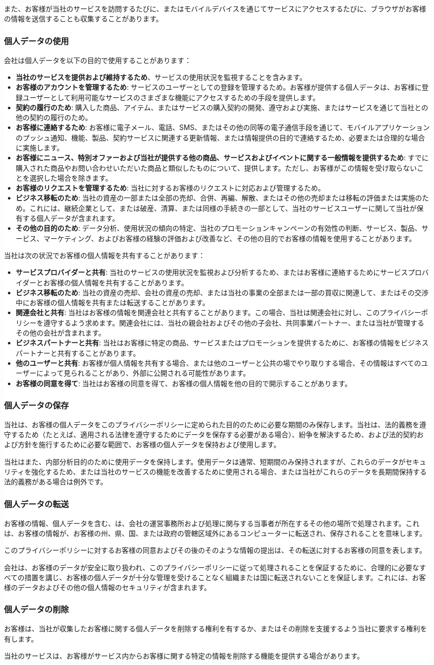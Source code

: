 また、お客様が当社のサービスを訪問するたびに、またはモバイルデバイスを通じてサービスにアクセスするたびに、ブラウザがお客様の情報を送信することも収集することがあります。

### 個人データの使用

会社は個人データを以下の目的で使用することがあります：

- __当社のサービスを提供および維持するため__、サービスの使用状況を監視することを含みます。
- __お客様のアカウントを管理するため__: サービスのユーザーとしての登録を管理するため。お客様が提供する個人データは、お客様に登録ユーザーとして利用可能なサービスのさまざまな機能にアクセスするための手段を提供します。
- __契約の履行のため__: 購入した商品、アイテム、またはサービスの購入契約の開発、遵守および実施、またはサービスを通じて当社との他の契約の履行のため。
- __お客様に連絡するため__: お客様に電子メール、電話、SMS、またはその他の同等の電子通信手段を通じて、モバイルアプリケーションのプッシュ通知、機能、製品、契約サービスに関連する更新情報、または情報提供の目的で連絡するため、必要または合理的な場合に実施します。
- __お客様にニュース、特別オファーおよび当社が提供する他の商品、サービスおよびイベントに関する一般情報を提供するため__: すでに購入された商品やお問い合わせいただいた商品と類似したものについて、提供します。ただし、お客様がこの情報を受け取らないことを選択した場合を除きます。
- __お客様のリクエストを管理するため__: 当社に対するお客様のリクエストに対応および管理するため。
- __ビジネス移転のため__: 当社の資産の一部または全部の売却、合併、再編、解散、またはその他の売却または移転の評価または実施のため。これには、継続企業として、または破産、清算、または同様の手続きの一部として、当社のサービスユーザーに関して当社が保有する個人データが含まれます。
- __その他の目的のため__: データ分析、使用状況の傾向の特定、当社のプロモーションキャンペーンの有効性の判断、サービス、製品、サービス、マーケティング、およびお客様の経験の評価および改善など、その他の目的でお客様の情報を使用することがあります。

当社は次の状況でお客様の個人情報を共有することがあります：

- __サービスプロバイダーと共有__: 当社のサービスの使用状況を監視および分析するため、またはお客様に連絡するためにサービスプロバイダーとお客様の個人情報を共有することがあります。
- __ビジネス移転のため__: 当社の資産の売却、会社の資産の売却、または当社の事業の全部または一部の買収に関連して、またはその交渉中にお客様の個人情報を共有または転送することがあります。
- __関連会社と共有__: 当社はお客様の情報を関連会社と共有することがあります。この場合、当社は関連会社に対し、このプライバシーポリシーを遵守するよう求めます。関連会社には、当社の親会社およびその他の子会社、共同事業パートナー、または当社が管理するその他の会社が含まれます。
- __ビジネスパートナーと共有__: 当社はお客様に特定の商品、サービスまたはプロモーションを提供するために、お客様の情報をビジネスパートナーと共有することがあります。
- __他のユーザーと共有__: お客様が個人情報を共有する場合、または他のユーザーと公共の場でやり取りする場合、その情報はすべてのユーザーによって見られることがあり、外部に公開される可能性があります。
- __お客様の同意を得て__: 当社はお客様の同意を得て、お客様の個人情報を他の目的で開示することがあります。

### 個人データの保存

当社は、お客様の個人データをこのプライバシーポリシーに定められた目的のために必要な期間のみ保存します。当社は、法的義務を遵守するため（たとえば、適用される法律を遵守するためにデータを保存する必要がある場合）、紛争を解決するため、および法的契約および方針を施行するために必要な範囲で、お客様の個人データを保持および使用します。

当社はまた、内部分析目的のために使用データを保持します。使用データは通常、短期間のみ保持されますが、これらのデータがセキュリティを強化するため、または当社のサービスの機能を改善するために使用される場合、または当社がこれらのデータを長期間保持する法的義務がある場合は例外です。

### 個人データの転送

お客様の情報、個人データを含む、は、会社の運営事務所および処理に関与する当事者が所在するその他の場所で処理されます。これは、お客様の情報が、お客様の州、県、国、または政府の管轄区域外にあるコンピューターに転送され、保存されることを意味します。

このプライバシーポリシーに対するお客様の同意およびその後のそのような情報の提出は、その転送に対するお客様の同意を表します。

会社は、お客様のデータが安全に取り扱われ、このプライバシーポリシーに従って処理されることを保証するために、合理的に必要なすべての措置を講じ、お客様の個人データが十分な管理を受けることなく組織または国に転送されないことを保証します。これには、お客様のデータおよびその他の個人情報のセキュリティが含まれます。

### 個人データの削除

お客様は、当社が収集したお客様に関する個人データを削除する権利を有するか、またはその削除を支援するよう当社に要求する権利を有します。

当社のサービスは、お客様がサービス内からお客様に関する特定の情報を削除する機能を提供する場合があります。
